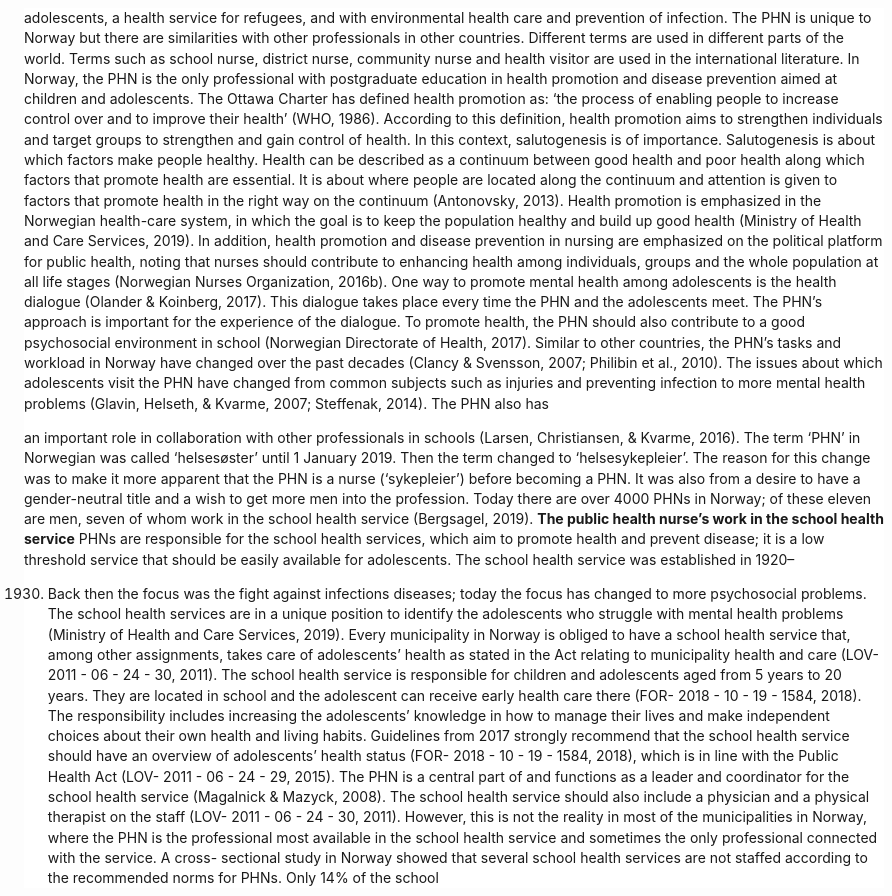 
adolescents, a health service for refugees, and with environmental health care and prevention of infection. The PHN is unique to Norway but there are similarities with other professionals in other countries. Different terms are used in different parts of the world. Terms such as school nurse, district nurse, community nurse and health visitor are used in the international literature. In Norway, the PHN is the only professional with postgraduate education in health promotion and disease prevention aimed at children and adolescents. The Ottawa Charter has defined health promotion as: ‘the process of enabling people to increase control over and to improve their health’ (WHO, 1986). According to this definition, health promotion aims to strengthen individuals and target groups to strengthen and gain control of health. In this context, salutogenesis is of importance. Salutogenesis is about which factors make people healthy. Health can be described as a continuum between good health and poor health along which factors that promote health are essential. It is about where people are located along the continuum and attention is given to factors that promote health in the right way on the continuum (Antonovsky, 2013). Health promotion is emphasized in the Norwegian health-care system, in which the goal is to keep the population healthy and build up good health (Ministry of Health and Care Services, 2019). In addition, health promotion and disease prevention in nursing are emphasized on the political platform for public health, noting that nurses should contribute to enhancing health among individuals, groups and the whole population at all life stages (Norwegian Nurses Organization, 2016b). One way to promote mental health among adolescents is the health dialogue (Olander & Koinberg, 2017). This dialogue takes place every time the PHN and the adolescents meet. The PHN’s approach is important for the experience of the dialogue. To promote health, the PHN should also contribute to a good psychosocial environment in school (Norwegian Directorate of Health, 2017). Similar to other countries, the PHN’s tasks and workload in Norway have changed over the past decades (Clancy & Svensson, 2007; Philibin et al., 2010). The issues about which adolescents visit the PHN have changed from common subjects such as injuries and preventing infection to more mental health problems (Glavin, Helseth, & Kvarme, 2007; Steffenak, 2014). The PHN also has 


an important role in collaboration with other professionals in schools (Larsen, Christiansen, & Kvarme, 2016). The term ‘PHN’ in Norwegian was called ‘helsesøster’ until 1 January 2019. Then the term changed to ‘helsesykepleier’. The reason for this change was to make it more apparent that the PHN is a nurse (‘sykepleier’) before becoming a PHN. It was also from a desire to have a gender-neutral title and a wish to get more men into the profession. Today there are over 4000 PHNs in Norway; of these eleven are men, seven of whom work in the school health service (Bergsagel, 2019). **The public health nurse’s work in the school health service** PHNs are responsible for the school health services, which aim to promote health and prevent disease; it is a low threshold service that should be easily available for adolescents. The school health service was established in 1920– 

1930. Back then the focus was the fight against infections diseases; today the focus has changed to more psychosocial problems. The school health services are in a unique position to identify the adolescents who struggle with mental health problems (Ministry of Health and Care Services, 2019). Every municipality in Norway is obliged to have a school health service that, among other assignments, takes care of adolescents’ health as stated in the Act relating to municipality health and care (LOV- 2011 - 06 - 24 - 30, 2011). The school health service is responsible for children and adolescents aged from 5 years to 20 years. They are located in school and the adolescent can receive early health care there (FOR- 2018 - 10 - 19 - 1584, 2018). The responsibility includes increasing the adolescents’ knowledge in how to manage their lives and make independent choices about their own health and living habits. Guidelines from 2017 strongly recommend that the school health service should have an overview of adolescents’ health status (FOR- 2018 - 10 - 19 - 1584, 2018), which is in line with the Public Health Act (LOV- 2011 - 06 - 24 - 29, 2015). The PHN is a central part of and functions as a leader and coordinator for the school health service (Magalnick & Mazyck, 2008). The school health service should also include a physician and a physical therapist on the staff (LOV- 2011 - 06 - 24 - 30, 2011). However, this is not the reality in most of the municipalities in Norway, where the PHN is the professional most available in the school health service and sometimes the only professional connected with the service. A cross- sectional study in Norway showed that several school health services are not staffed according to the recommended norms for PHNs. Only 14% of the school 
